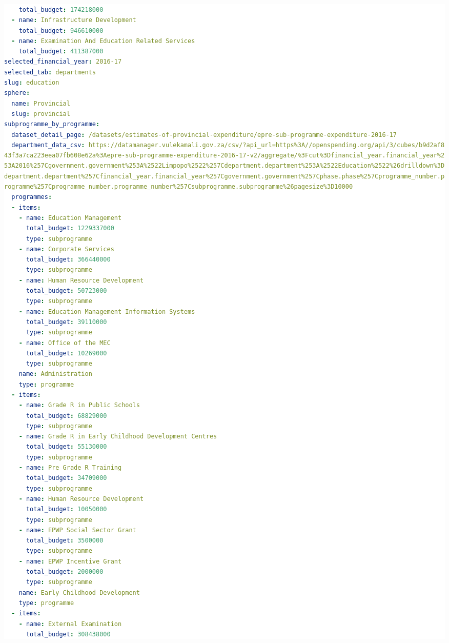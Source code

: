 ```yaml
    total_budget: 174218000
  - name: Infrastructure Development
    total_budget: 946610000
  - name: Examination And Education Related Services
    total_budget: 411387000
selected_financial_year: 2016-17
selected_tab: departments
slug: education
sphere:
  name: Provincial
  slug: provincial
subprogramme_by_programme:
  dataset_detail_page: /datasets/estimates-of-provincial-expenditure/epre-sub-programme-expenditure-2016-17
  department_data_csv: https://datamanager.vulekamali.gov.za/csv/?api_url=https%3A//openspending.org/api/3/cubes/b9d2af843f3a7ca223eea07fb608e62a%3Aepre-sub-programme-expenditure-2016-17-v2/aggregate/%3Fcut%3Dfinancial_year.financial_year%253A2016%257Cgovernment.government%253A%2522Limpopo%2522%257Cdepartment.department%253A%2522Education%2522%26drilldown%3Ddepartment.department%257Cfinancial_year.financial_year%257Cgovernment.government%257Cphase.phase%257Cprogramme_number.programme%257Cprogramme_number.programme_number%257Csubprogramme.subprogramme%26pagesize%3D10000
  programmes:
  - items:
    - name: Education Management
      total_budget: 1229337000
      type: subprogramme
    - name: Corporate Services
      total_budget: 366440000
      type: subprogramme
    - name: Human Resource Development
      total_budget: 50723000
      type: subprogramme
    - name: Education Management Information Systems
      total_budget: 39110000
      type: subprogramme
    - name: Office of the MEC
      total_budget: 10269000
      type: subprogramme
    name: Administration
    type: programme
  - items:
    - name: Grade R in Public Schools
      total_budget: 68829000
      type: subprogramme
    - name: Grade R in Early Childhood Development Centres
      total_budget: 55130000
      type: subprogramme
    - name: Pre Grade R Training
      total_budget: 34709000
      type: subprogramme
    - name: Human Resource Development
      total_budget: 10050000
      type: subprogramme
    - name: EPWP Social Sector Grant
      total_budget: 3500000
      type: subprogramme
    - name: EPWP Incentive Grant
      total_budget: 2000000
      type: subprogramme
    name: Early Childhood Development
    type: programme
  - items:
    - name: External Examination
      total_budget: 308438000
```